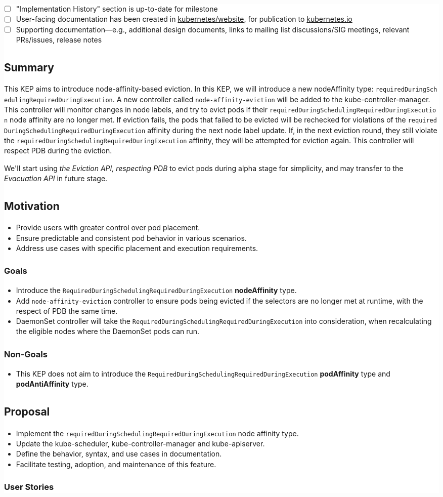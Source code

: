 - [ ] "Implementation History" section is up-to-date for milestone
- [ ] User-facing documentation has been created in [kubernetes/website], for publication to [kubernetes.io]
- [ ] Supporting documentation—e.g., additional design documents, links to mailing list discussions/SIG meetings, relevant PRs/issues, release notes

[kubernetes.io]: https://kubernetes.io/
[kubernetes/enhancements]: https://git.k8s.io/enhancements
[kubernetes/kubernetes]: https://git.k8s.io/kubernetes
[kubernetes/website]: https://git.k8s.io/website

## Summary

This KEP aims to introduce node-affinity-based eviction.
In this KEP, we will introduce a new nodeAffinity type: `requiredDuringSchedulingRequiredDuringExecution`.
A new controller called `node-affinity-eviction` will be added to the kube-controller-manager.
This controller will monitor changes in node labels, and try to evict pods if their `requiredDuringSchedulingRequiredDuringExecution` node affinity are no longer met.
If eviction fails, the pods that failed to be evicted will be rechecked for violations of the `requiredDuringSchedulingRequiredDuringExecution` affinity during the next node label update. 
If, in the next eviction round, they still violate the `requiredDuringSchedulingRequiredDuringExecution` affinity, they will be attempted for eviction again.
This controller will respect PDB during the eviction.

We'll start using _the Eviction API, respecting PDB_ to evict pods during alpha stage for simplicity, 
and may transfer to the _Evacuation API_ in future stage.

## Motivation

- Provide users with greater control over pod placement.
- Ensure predictable and consistent pod behavior in various scenarios.
- Address use cases with specific placement and execution requirements.
  
### Goals

- Introduce the `RequiredDuringSchedulingRequiredDuringExecution` **nodeAffinity** type.
- Add `node-affinity-eviction` controller to ensure pods being evicted if the selectors are no longer met at runtime, with the respect of PDB the same time.
- DaemonSet controller will take the `RequiredDuringSchedulingRequiredDuringExecution` into consideration, 
when recalculating the eligible nodes where the DaemonSet pods can run.

### Non-Goals

- This KEP does not aim to introduce the `RequiredDuringSchedulingRequiredDuringExecution` **podAffinity** type and **podAntiAffinity** type.

## Proposal
- Implement the `requiredDuringSchedulingRequiredDuringExecution` node affinity type.
- Update the kube-scheduler, kube-controller-manager and kube-apiserver.
- Define the behavior, syntax, and use cases in documentation.
- Facilitate testing, adoption, and maintenance of this feature.

### User Stories 
